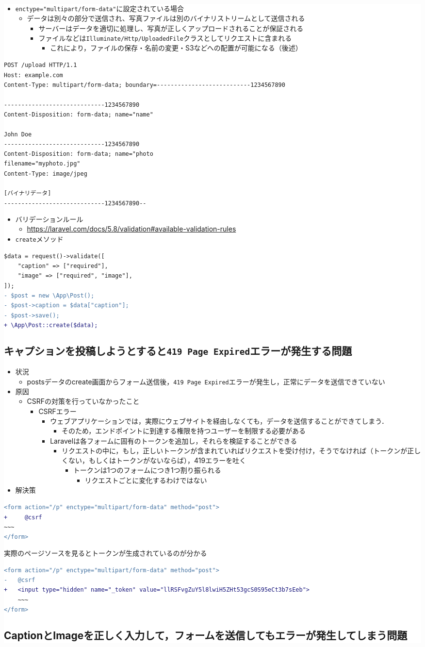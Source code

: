   - `enctype="multipart/form-data"`に設定されている場合
    - データは別々の部分で送信され、写真ファイルは別のバイナリストリームとして送信される
      - サーバーはデータを適切に処理し、写真が正しくアップロードされることが保証される
      - ファイルなどは`Illuminate/Http/UploadedFile`クラスとしてリクエストに含まれる
        - これにより，ファイルの保存・名前の変更・S3などへの配置が可能になる（後述）
```
POST /upload HTTP/1.1
Host: example.com
Content-Type: multipart/form-data; boundary=---------------------------1234567890

-----------------------------1234567890
Content-Disposition: form-data; name="name"

John Doe
-----------------------------1234567890
Content-Disposition: form-data; name="photo
filename="myphoto.jpg"
Content-Type: image/jpeg

[バイナリデータ]
-----------------------------1234567890--
```
- バリデーションルール
  - https://laravel.com/docs/5.8/validation#available-validation-rules
- `create`メソッド
```diff
$data = request()->validate([
    "caption" => ["required"],
    "image" => ["required", "image"],
]);
- $post = new \App\Post();
- $post->caption = $data["caption"];
- $post->save();
+ \App\Post::create($data);
```
## キャプションを投稿しようとすると`419 Page Expired`エラーが発生する問題
- 状況
  - postsデータのcreate画面からフォーム送信後，`419 Page Expired`エラーが発生し，正常にデータを送信できていない
- 原因
  - CSRFの対策を行っていなかったこと
    - CSRFエラー
      - ウェブアプリケーションでは，実際にウェブサイトを経由しなくても，データを送信することができてしまう．
        - そのため，エンドポイントに到達する権限を持つユーザーを制限する必要がある
      - Laravelは各フォームに固有のトークンを追加し，それらを検証することができる
        - リクエストの中に，もし，正しいトークンが含まれていればリクエストを受け付け，そうでなければ（トークンが正しくない，もしくはトークンがないならば），419エラーを吐く
          - トークンは1つのフォームにつき1つ割り振られる
            - リクエストごとに変化するわけではない
- 解決策
```diff
<form action="/p" enctype="multipart/form-data" method="post">
+     @csrf
~~~
</form>
```
実際のページソースを見るとトークンが生成されているのが分かる
```diff
<form action="/p" enctype="multipart/form-data" method="post">
-   @csrf
+   <input type="hidden" name="_token" value="llRSFvgZuY5l8lwiH5ZHt53gcS0S95eCt3b7sEeb">
    ~~~
</form>
```
## CaptionとImageを正しく入力して，フォームを送信してもエラーが発生してしまう問題